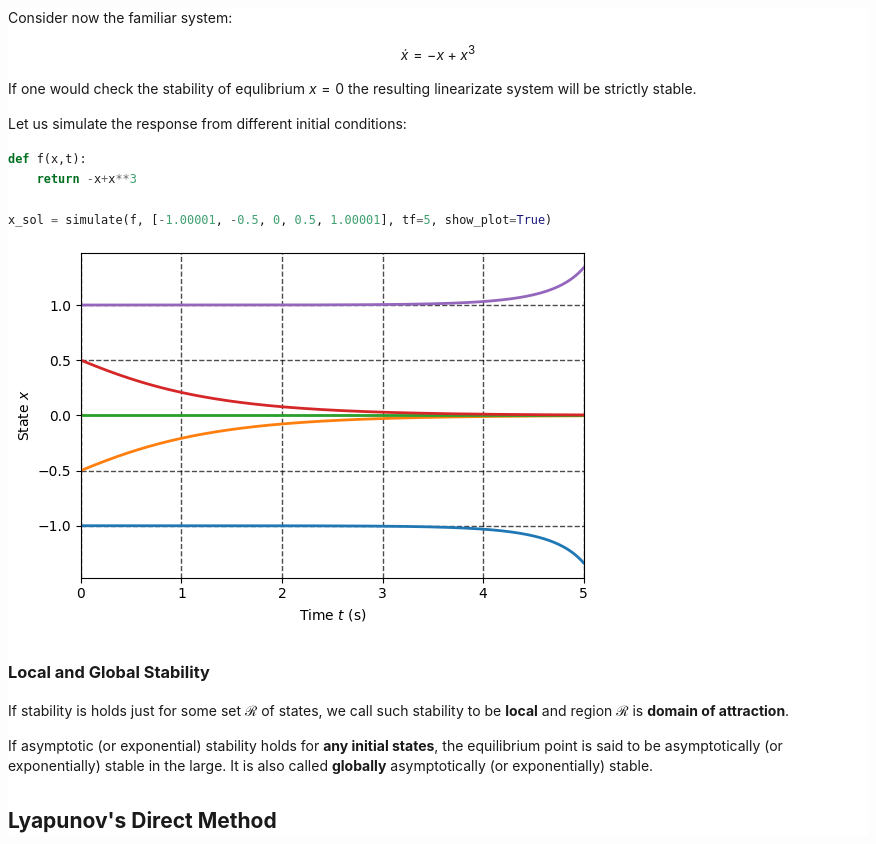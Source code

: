 

Consider now the familiar system:

$$
\dot{x} = -x + x^3 
$$

If one would check the stability of equlibrium $x=0$ the resulting linearizate system will be strictly stable.

Let us simulate the response from different initial conditions:


```python
def f(x,t):
    return -x+x**3

x_sol = simulate(f, [-1.00001, -0.5, 0, 0.5, 1.00001], tf=5, show_plot=True)
```


    
![png](05_lyapunov_files/05_lyapunov_8_0.png)
    


### **Local and Global Stability**
If stability is holds just for some set $\mathcal{R}$ of states, we call such stability to be **local** and region $\mathcal{R}$ is **domain of attraction**.   

If asymptotic (or exponential) stability holds for **any initial states**, the equilibrium point is said to be asymptotically (or exponentially) stable in the large. It is also called **globally** asymptotically (or exponentially) stable. 

## **Lyapunov's Direct Method**
